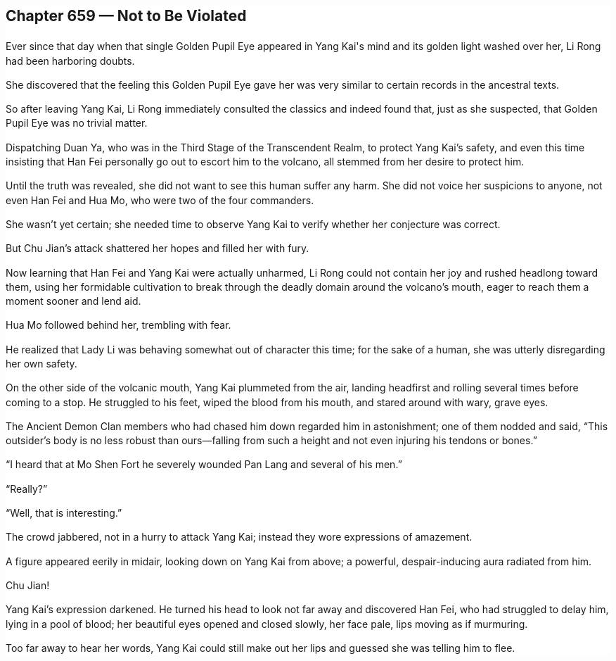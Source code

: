 ## Chapter 659 — Not to Be Violated

Ever since that day when that single Golden Pupil Eye appeared in Yang Kai's mind and its golden light washed over her, Li Rong had been harboring doubts.

She discovered that the feeling this Golden Pupil Eye gave her was very similar to certain records in the ancestral texts.

So after leaving Yang Kai, Li Rong immediately consulted the classics and indeed found that, just as she suspected, that Golden Pupil Eye was no trivial matter.

Dispatching Duan Ya, who was in the Third Stage of the Transcendent Realm, to protect Yang Kai’s safety, and even this time insisting that Han Fei personally go out to escort him to the volcano, all stemmed from her desire to protect him.

Until the truth was revealed, she did not want to see this human suffer any harm. She did not voice her suspicions to anyone, not even Han Fei and Hua Mo, who were two of the four commanders.

She wasn’t yet certain; she needed time to observe Yang Kai to verify whether her conjecture was correct.

But Chu Jian’s attack shattered her hopes and filled her with fury.

Now learning that Han Fei and Yang Kai were actually unharmed, Li Rong could not contain her joy and rushed headlong toward them, using her formidable cultivation to break through the deadly domain around the volcano’s mouth, eager to reach them a moment sooner and lend aid.

Hua Mo followed behind her, trembling with fear.

He realized that Lady Li was behaving somewhat out of character this time; for the sake of a human, she was utterly disregarding her own safety.

On the other side of the volcanic mouth, Yang Kai plummeted from the air, landing headfirst and rolling several times before coming to a stop. He struggled to his feet, wiped the blood from his mouth, and stared around with wary, grave eyes.

The Ancient Demon Clan members who had chased him down regarded him in astonishment; one of them nodded and said, “This outsider’s body is no less robust than ours—falling from such a height and not even injuring his tendons or bones.”

“I heard that at Mo Shen Fort he severely wounded Pan Lang and several of his men.”

“Really?”

“Well, that is interesting.”

The crowd jabbered, not in a hurry to attack Yang Kai; instead they wore expressions of amazement.

A figure appeared eerily in midair, looking down on Yang Kai from above; a powerful, despair-inducing aura radiated from him.

Chu Jian!

Yang Kai’s expression darkened. He turned his head to look not far away and discovered Han Fei, who had struggled to delay him, lying in a pool of blood; her beautiful eyes opened and closed slowly, her face pale, lips moving as if murmuring.

Too far away to hear her words, Yang Kai could still make out her lips and guessed she was telling him to flee.
